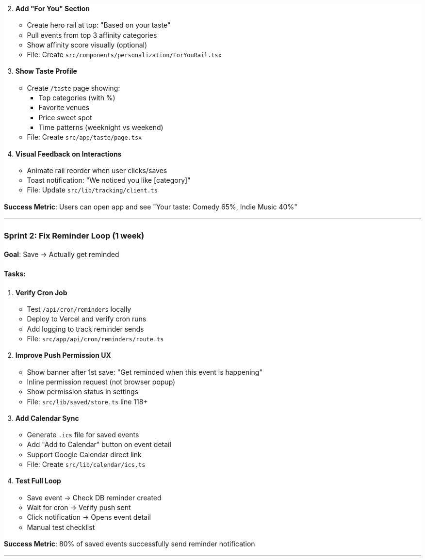 2. **Add "For You" Section**
   - Create hero rail at top: "Based on your taste"
   - Pull events from top 3 affinity categories
   - Show affinity score visually (optional)
   - File: Create `src/components/personalization/ForYouRail.tsx`

3. **Show Taste Profile**
   - Create `/taste` page showing:
     - Top categories (with %)
     - Favorite venues
     - Price sweet spot
     - Time patterns (weeknight vs weekend)
   - File: Create `src/app/taste/page.tsx`

4. **Visual Feedback on Interactions**
   - Animate rail reorder when user clicks/saves
   - Toast notification: "We noticed you like [category]"
   - File: Update `src/lib/tracking/client.ts`

**Success Metric**: Users can open app and see "Your taste: Comedy 65%, Indie Music 40%"

---

### **Sprint 2: Fix Reminder Loop** (1 week)
**Goal**: Save → Actually get reminded

#### Tasks:
1. **Verify Cron Job**
   - Test `/api/cron/reminders` locally
   - Deploy to Vercel and verify cron runs
   - Add logging to track reminder sends
   - File: `src/app/api/cron/reminders/route.ts`

2. **Improve Push Permission UX**
   - Show banner after 1st save: "Get reminded when this event is happening"
   - Inline permission request (not browser popup)
   - Show permission status in settings
   - File: `src/lib/saved/store.ts` line 118+

3. **Add Calendar Sync**
   - Generate `.ics` file for saved events
   - Add "Add to Calendar" button on event detail
   - Support Google Calendar direct link
   - File: Create `src/lib/calendar/ics.ts`

4. **Test Full Loop**
   - Save event → Check DB reminder created
   - Wait for cron → Verify push sent
   - Click notification → Opens event detail
   - Manual test checklist

**Success Metric**: 80% of saved events successfully send reminder notification

---
